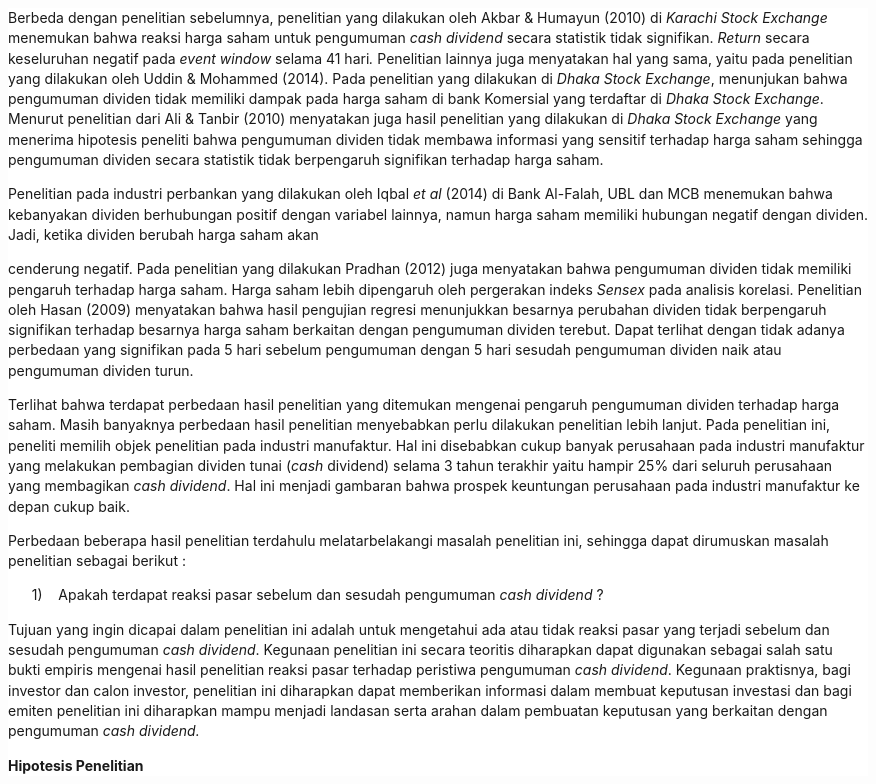 <p><span class="font10">Berbeda dengan penelitian sebelumnya, penelitian yang dilakukan oleh Akbar &amp;&nbsp;Humayun (2010) di </span><span class="font10" style="font-style:italic;">Karachi Stock Exchange</span><span class="font10"> menemukan bahwa reaksi harga saham untuk pengumuman </span><span class="font10" style="font-style:italic;">cash dividend</span><span class="font10"> secara statistik tidak signifikan. </span><span class="font10" style="font-style:italic;">Return</span><span class="font10"> secara keseluruhan negatif pada </span><span class="font10" style="font-style:italic;">event window</span><span class="font10"> selama 41 hari</span><span class="font10" style="font-style:italic;">.</span><span class="font10"> Penelitian lainnya juga menyatakan hal yang sama, yaitu pada penelitian yang dilakukan oleh Uddin &amp;&nbsp;Mohammed (2014). Pada penelitian yang dilakukan di </span><span class="font10" style="font-style:italic;">Dhaka Stock Exchange</span><span class="font10">, menunjukan bahwa pengumuman dividen tidak memiliki dampak pada harga saham di bank Komersial yang terdaftar di </span><span class="font10" style="font-style:italic;">Dhaka Stock Exchange</span><span class="font10">. Menurut penelitian dari Ali &amp;&nbsp;Tanbir (2010) menyatakan juga hasil penelitian yang dilakukan di </span><span class="font10" style="font-style:italic;">Dhaka Stock Exchange</span><span class="font10"> yang menerima hipotesis peneliti bahwa pengumuman dividen tidak membawa informasi yang sensitif terhadap harga saham sehingga pengumuman dividen secara statistik tidak berpengaruh signifikan terhadap harga saham.</span></p>
<p><span class="font10">Penelitian pada industri perbankan yang dilakukan oleh Iqbal </span><span class="font10" style="font-style:italic;">et al</span><span class="font10"> (2014) di Bank Al-Falah, UBL dan MCB menemukan bahwa kebanyakan dividen berhubungan positif dengan variabel lainnya, namun harga saham memiliki hubungan negatif dengan dividen. Jadi, ketika dividen berubah harga saham akan</span></p>
<p><span class="font10">cenderung negatif. Pada penelitian yang dilakukan Pradhan (2012) juga menyatakan bahwa pengumuman dividen tidak memiliki pengaruh terhadap harga saham. Harga saham lebih dipengaruh oleh pergerakan indeks </span><span class="font10" style="font-style:italic;">Sensex</span><span class="font10"> pada analisis korelasi. Penelitian oleh Hasan (200</span><span class="font9">9</span><span class="font10">) menyatakan bahwa </span><span class="font9">h</span><span class="font10">asil pengujian regresi menunjukkan besarnya perubahan dividen tidak berpengaruh signifikan terhadap besarnya harga saham berkaitan dengan pengumuman dividen terebut. Dapat terlihat dengan tidak adanya perbedaan yang signifikan pada 5 hari sebelum pengumuman dengan 5 hari sesudah pengumuman dividen naik atau pengumuman dividen turun.</span></p>
<p><span class="font10">Terlihat bahwa terdapat perbedaan hasil penelitian yang ditemukan mengenai pengaruh pengumuman dividen terhadap harga saham. Masih banyaknya perbedaan hasil penelitian menyebabkan perlu dilakukan penelitian lebih lanjut. Pada penelitian ini, peneliti memilih objek penelitian pada industri manufaktur. Hal ini disebabkan cukup banyak perusahaan pada industri manufaktur yang melakukan pembagian dividen tunai (</span><span class="font10" style="font-style:italic;">cash</span><span class="font10"> dividend) selama 3 tahun terakhir yaitu hampir 25% dari seluruh perusahaan yang membagikan </span><span class="font10" style="font-style:italic;">cash dividend</span><span class="font10">. Hal ini menjadi gambaran bahwa prospek keuntungan perusahaan pada industri manufaktur ke depan cukup baik.</span></p>
<p><span class="font10">Perbedaan beberapa hasil penelitian terdahulu melatarbelakangi masalah penelitian ini, sehingga dapat dirumuskan masalah penelitian sebagai berikut :</span></p>
<ul style="list-style:none;"><li>
<p><span class="font10">1) &nbsp;&nbsp;&nbsp;Apakah terdapat reaksi pasar sebelum dan sesudah pengumuman </span><span class="font10" style="font-style:italic;">cash dividend</span><span class="font10"> ?</span></p></li></ul>
<p><span class="font10">Tujuan yang ingin dicapai dalam penelitian ini adalah untuk mengetahui ada atau tidak reaksi pasar yang terjadi sebelum dan sesudah pengumuman </span><span class="font10" style="font-style:italic;">cash dividend</span><span class="font10">. Kegunaan penelitian ini secara teoritis diharapkan dapat digunakan sebagai salah satu bukti empiris mengenai hasil penelitian reaksi pasar terhadap peristiwa pengumuman </span><span class="font10" style="font-style:italic;">cash dividend</span><span class="font10">. Kegunaan praktisnya, bagi investor dan calon investor, penelitian ini diharapkan dapat memberikan informasi dalam membuat keputusan investasi dan bagi emiten penelitian ini diharapkan mampu menjadi landasan serta arahan dalam pembuatan keputusan yang berkaitan dengan pengumuman </span><span class="font10" style="font-style:italic;">cash dividend.</span></p>
<p><span class="font9" style="font-weight:bold;">Hipotesis Penelitian</span></p>